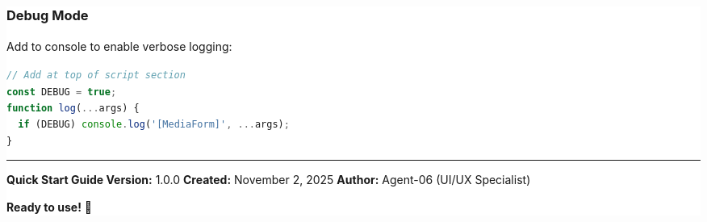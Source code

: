 ### Debug Mode
Add to console to enable verbose logging:
```javascript
// Add at top of script section
const DEBUG = true;
function log(...args) {
  if (DEBUG) console.log('[MediaForm]', ...args);
}
```

---

**Quick Start Guide Version:** 1.0.0
**Created:** November 2, 2025
**Author:** Agent-06 (UI/UX Specialist)

**Ready to use!** 🚀
